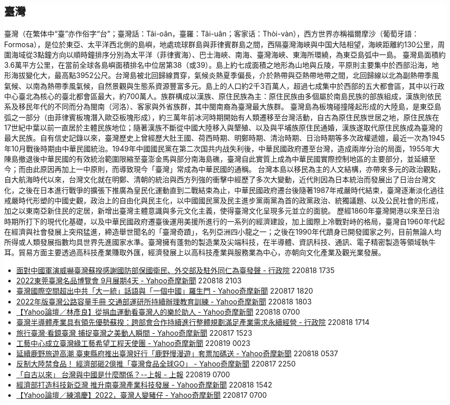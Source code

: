 ## 臺灣

臺灣（在繁体中“臺”亦作俗字“台”；臺灣話：Tâi-oân，臺羅：Tâi-uân；客家话：Thòi-vàn），西方世界亦稱福爾摩沙（葡萄牙語：Formosa），是位於東亞、太平洋西北側的島嶼，地處琉球群島與菲律賓群島之間，西隔臺灣海峽與中国大陆相望，海峽距離約130公里，周圍海域從3點鐘方向以順時鐘排序分別為太平洋（菲律賓海）、巴士海峽、南海、臺灣海峽、東海所環繞，為東亞島弧中一島。
臺灣島面積約3.6萬平方公里，在當前全球各島嶼面積排名中位居第38（或39）。島上約七成面積之地形為山地與丘陵，平原則主要集中於西部沿海，地形海拔變化大，最高點3952公尺。台灣島被北回歸線貫穿，氣候炎熱夏季偏長，介於熱帶與亞熱帶地帶之間，北回歸線以北為副熱帶季風氣候、以南為熱帶季風氣候，自然景觀與生態系資源豐富多元。島上的人口約2千3百萬人，超過七成集中於西部的五大都會區，其中以行政中心臺北為核心的臺北都會區最大，約700萬人。族群構成以漢族、原住民族為主：原住民族由多個屬於南島民族的部族組成，漢族則依民系及移民年代的不同而分為閩南（河洛）、客家與外省族群，其中閩南裔為臺灣最大族群。
臺灣島為板塊碰撞隆起形成的大陸島，是東亞島弧之一部分（由菲律賓板塊潛入歐亞板塊形成），約三萬年前冰河時期開始有人類遷移至台灣活動，自古為原住民族世居之地，原住民族在17世紀中葉以前一直居於主體民族地位；隨著漢族不斷從中國大陸移入與墾殖、以及與平埔族原住民通婚，漢族遂取代原住民族成為臺灣的最大民族。自有信史記錄以來，臺灣歷史上曾經歷大肚王國、荷西時期、明鄭時期、清治時期、日治時期等多次政權遞嬗，最近一次為1945年10月戰後時期由中華民國統治。1949年中國國民黨在第二次国共内战失利後，中華民國政府遷至台灣，造成兩岸分治的局面，1955年大陳島撤退後中華民國的有效統治範圍限縮至臺澎金馬與部分南海島礁，臺灣自此實質上成為中華民國實際控制地區的主要部分，並延續至今；而由此原因再加上一中原則，而導致現今「臺灣」常成為中華民國的通稱。
台灣本島以移民為主的人文結構，亦帶來多元的政治觀點，自大航海時代以來，台灣文化就在明鄭、清朝的統治與西方列強的衝擊中經歷了多次大變動，近代則因為日本統治而發展出了日治台灣文化，之後在日本進行戰爭的擴張下推廣為皇民化運動直到二戰結束為止，中華民國政府遷台後隨著1987年戒嚴時代結束，臺灣逐漸淡化過往戒嚴時代形塑的中國史觀，政治上的自由化與民主化，以中國國民黨及民主進步黨兩黨為首的政黨政治、統獨議題、以及公民社會的形成，加之以東南亞新住民的定居，新增出臺灣主體意識與多元文化主義，使得臺灣文化呈現多元並立的面貌。
歷經1860年臺灣開港以來至日治時期所打下的現代化基礎，以及中華民國政府遷臺後運用美援所進行的一系列的經濟建設，加上國際上冷戰對峙的格局，臺灣自1960年代起在經濟與社會發展上突飛猛進，締造舉世聞名的「臺灣奇蹟」，名列亞洲四小龍之一；之後在1990年代躋身已開發國家之列，目前無論人均所得或人類發展指數均具世界先進國家水準。臺灣擁有蓬勃的製造業及尖端科技，在半導體、資訊科技、通訊、電子精密製造等領域執牛耳。貿易方面主要透過高科技產業賺取外匯，經濟發展上以高科技產業與服務業為中心，亦朝向文化產業及觀光業發展。
- [面對中國軍演威嚇臺灣蘇揆感謝國防部保國衛民、外交部及駐外同仁為臺發聲 - 行政院](https://www.ey.gov.tw/Page/9277F759E41CCD91/12de07b8-0ddc-4026-b657-545f3182dcfa "面對中國軍演威嚇臺灣蘇揆感謝國防部保國衛民、外交部及駐外同仁為臺發聲 - 行政院") 220818 1735
- [2022東莞臺灣名品博覽會 9月展期4天 - Yahoo奇摩新聞](https://tw.news.yahoo.com/2022%E6%9D%B1%E8%8E%9E%E8%87%BA%E7%81%A3%E5%90%8D%E5%93%81%E5%8D%9A%E8%A6%BD%E6%9C%83-9%E6%9C%88%E5%B1%95%E6%9C%9F4%E5%A4%A9-130345621.html "2022東莞臺灣名品博覽會 9月展期4天 - Yahoo奇摩新聞") 220818 2103
- [臺灣國際空間超出中共「大一統」話語與「一個中國」羅生門 - Yahoo奇摩新聞](https://tw.news.yahoo.com/%E8%87%BA%E7%81%A3%E7%9A%84%E5%9C%8B%E9%9A%9B%E7%A9%BA%E9%96%93%E8%B6%85%E5%87%BA%E4%B8%AD%E5%85%B1-%E5%A4%A7-%E7%B5%B1-%E8%A9%B1%E8%AA%9E%E8%88%87-%E5%80%8B%E4%B8%AD%E5%9C%8B-102000330.html "臺灣國際空間超出中共「大一統」話語與「一個中國」羅生門 - Yahoo奇摩新聞") 220817 1820
- [2022年版臺灣公路容量手冊 交通部運研所持續辦理教育訓練 - Yahoo奇摩新聞](https://tw.news.yahoo.com/2022%E5%B9%B4%E7%89%88%E8%87%BA%E7%81%A3%E5%85%AC%E8%B7%AF%E5%AE%B9%E9%87%8F%E6%89%8B%E5%86%8A-%E4%BA%A4%E9%80%9A%E9%83%A8%E9%81%8B%E7%A0%94%E6%89%80%E6%8C%81%E7%BA%8C%E8%BE%A6%E7%90%86%E6%95%99%E8%82%B2%E8%A8%93%E7%B7%B4-100335805.html "2022年版臺灣公路容量手冊 交通部運研所持續辦理教育訓練 - Yahoo奇摩新聞") 220818 1803
- [【Yahoo論壇／林彥良】從捐血運動看臺灣人的樂於助人 - Yahoo奇摩新聞](https://tw.news.yahoo.com/%E3%80%90-yahoo%E8%AB%96%E5%A3%87%EF%BC%8F%E6%9E%97%E5%BD%A5%E8%89%AF%E3%80%91%E5%BE%9E%E6%8D%90%E8%A1%80%E9%81%8B%E5%8B%95%E7%9C%8B%E8%87%BA%E7%81%A3%E4%BA%BA%E7%9A%84%E6%A8%82%E6%96%BC%E5%8A%A9%E4%BA%BA-230056783.html "【Yahoo論壇／林彥良】從捐血運動看臺灣人的樂於助人 - Yahoo奇摩新聞") 220818 0700
- [臺灣半導體產業具有領先優勢蘇揆：跨部會合作持續進行整體規劃滿足產業需求永續經營 - 行政院](https://www.ey.gov.tw/Page/9277F759E41CCD91/e5a72867-9a22-47d2-b421-6cf958f847c7 "臺灣半導體產業具有領先優勢蘇揆：跨部會合作持續進行整體規劃滿足產業需求永續經營 - 行政院") 220818 1714
- [旅行臺灣‧看鏡臺灣 捕捉臺灣之美動人瞬間 - Yahoo奇摩新聞](https://tw.news.yahoo.com/%E6%97%85%E8%A1%8C%E8%87%BA%E7%81%A3-%E7%9C%8B%E9%8F%A1%E8%87%BA%E7%81%A3-%E6%8D%95%E6%8D%89%E8%87%BA%E7%81%A3%E4%B9%8B%E7%BE%8E%E5%8B%95%E4%BA%BA%E7%9E%AC%E9%96%93-072306712.html "旅行臺灣‧看鏡臺灣 捕捉臺灣之美動人瞬間 - Yahoo奇摩新聞") 220817 1523
- [工藝中心成立臺灣綠工藝希望工程天使團 - Yahoo奇摩新聞](https://tw.news.yahoo.com/%E5%B7%A5%E8%97%9D%E4%B8%AD%E5%BF%83%E6%88%90%E7%AB%8B%E8%87%BA%E7%81%A3%E7%B6%A0%E5%B7%A5%E8%97%9D%E5%B8%8C%E6%9C%9B%E5%B7%A5%E7%A8%8B%E5%A4%A9%E4%BD%BF%E5%9C%98-162332314.html "工藝中心成立臺灣綠工藝希望工程天使團 - Yahoo奇摩新聞") 220819 0023
- [延續鹿野旅遊高潮 臺東縣府推出臺灣好行「鹿野慢漫遊」套票加碼送 - Yahoo奇摩新聞](https://tw.news.yahoo.com/%E5%BB%B6%E7%BA%8C%E9%B9%BF%E9%87%8E%E6%97%85%E9%81%8A%E9%AB%98%E6%BD%AE-%E8%87%BA%E6%9D%B1%E7%B8%A3%E5%BA%9C%E6%8E%A8%E5%87%BA%E8%87%BA%E7%81%A3%E5%A5%BD%E8%A1%8C-%E9%B9%BF%E9%87%8E%E6%85%A2%E6%BC%AB%E9%81%8A-%E5%A5%97%E7%A5%A8%E5%8A%A0%E7%A2%BC%E9%80%81-213700807.html "延續鹿野旅遊高潮 臺東縣府推出臺灣好行「鹿野慢漫遊」套票加碼送 - Yahoo奇摩新聞") 220818 0537
- [反制大陸禁食品！ 經濟部砸2億推「臺灣食品全球GO」 - Yahoo奇摩新聞](https://tw.news.yahoo.com/%E5%8F%8D%E5%88%B6%E5%A4%A7%E9%99%B8%E7%A6%81%E9%A3%9F%E5%93%81-%E7%B6%93%E6%BF%9F%E9%83%A8%E7%A0%B82%E5%84%84%E6%8E%A8-%E8%87%BA%E7%81%A3%E9%A3%9F%E5%93%81%E5%85%A8%E7%90%83go-145007807.html "反制大陸禁食品！ 經濟部砸2億推「臺灣食品全球GO」 - Yahoo奇摩新聞") 220817 2250
- [「自古以來」 台灣與中國是什麼關係？--上報 - 上報](https://www.upmedia.mg/news_info.php?Type=2&SerialNo=151813 "「自古以來」 台灣與中國是什麼關係？--上報 - 上報") 220819 0700
- [經濟部打造科技新亞灣 推升南臺灣產業科技發展 - Yahoo奇摩新聞](https://tw.news.yahoo.com/%E7%B6%93%E6%BF%9F%E9%83%A8%E6%89%93%E9%80%A0%E7%A7%91%E6%8A%80%E6%96%B0%E4%BA%9E%E7%81%A3-%E6%8E%A8%E5%8D%87%E5%8D%97%E8%87%BA%E7%81%A3%E7%94%A2%E6%A5%AD%E7%A7%91%E6%8A%80%E7%99%BC%E5%B1%95-074208090.html "經濟部打造科技新亞灣 推升南臺灣產業科技發展 - Yahoo奇摩新聞") 220818 1542
- [【Yahoo論壇／練鴻慶】2022，臺灣人變豬仔 - Yahoo奇摩新聞](https://tw.news.yahoo.com/%E3%80%90-yahoo%E8%AB%96%E5%A3%87%EF%BC%8F%E7%B7%B4%E9%B4%BB%E6%85%B6%E3%80%91-2022-%EF%BC%8C%E8%87%BA%E7%81%A3%E4%BA%BA%E8%AE%8A%E8%B1%AC%E4%BB%94-230014038.html "【Yahoo論壇／練鴻慶】2022，臺灣人變豬仔 - Yahoo奇摩新聞") 220817 0700